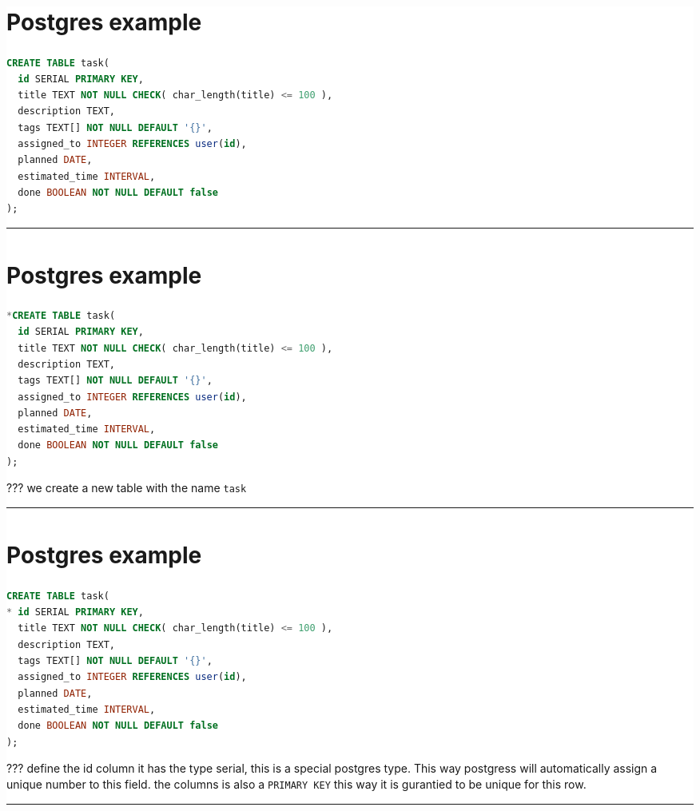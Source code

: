 
# Postgres example
```sql
CREATE TABLE task(
  id SERIAL PRIMARY KEY,
  title TEXT NOT NULL CHECK( char_length(title) <= 100 ),
  description TEXT,
  tags TEXT[] NOT NULL DEFAULT '{}',
  assigned_to INTEGER REFERENCES user(id),
  planned DATE,
  estimated_time INTERVAL,
  done BOOLEAN NOT NULL DEFAULT false
);
```
---

# Postgres example
```sql
*CREATE TABLE task(
  id SERIAL PRIMARY KEY,
  title TEXT NOT NULL CHECK( char_length(title) <= 100 ),
  description TEXT,
  tags TEXT[] NOT NULL DEFAULT '{}',
  assigned_to INTEGER REFERENCES user(id),
  planned DATE,
  estimated_time INTERVAL,
  done BOOLEAN NOT NULL DEFAULT false
);
```
???
we create a new table with the name `task`

---

# Postgres example
```sql
CREATE TABLE task(
* id SERIAL PRIMARY KEY,
  title TEXT NOT NULL CHECK( char_length(title) <= 100 ),
  description TEXT,
  tags TEXT[] NOT NULL DEFAULT '{}',
  assigned_to INTEGER REFERENCES user(id),
  planned DATE,
  estimated_time INTERVAL,
  done BOOLEAN NOT NULL DEFAULT false
);
```

???
define the id column
it has the type serial, this is a special postgres type.
This way postgress will automatically assign a unique number to this field.
the columns is also a `PRIMARY KEY` this way it is gurantied to be unique
for this row.

---